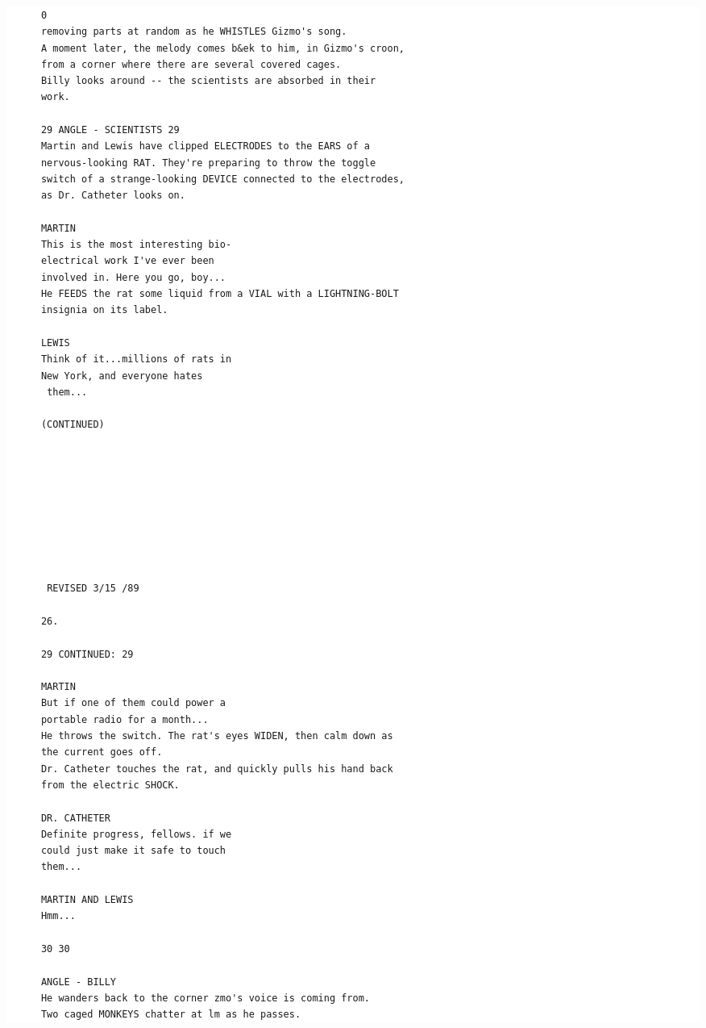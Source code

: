           0
          removing parts at random as he WHISTLES Gizmo's song.
          A moment later, the melody comes b&ek to him, in Gizmo's croon,
          from a corner where there are several covered cages.
          Billy looks around -- the scientists are absorbed in their
          work.

          29 ANGLE - SCIENTISTS 29
          Martin and Lewis have clipped ELECTRODES to the EARS of a
          nervous-looking RAT. They're preparing to throw the toggle
          switch of a strange-looking DEVICE connected to the electrodes,
          as Dr. Catheter looks on.

          MARTIN
          This is the most interesting bio-
          electrical work I've ever been
          involved in. Here you go, boy...
          He FEEDS the rat some liquid from a VIAL with a LIGHTNING-BOLT
          insignia on its label.

          LEWIS
          Think of it...millions of rats in
          New York, and everyone hates
           them...

          (CONTINUED)

          

          

          

          

           REVISED 3/15 /89

          26.

          29 CONTINUED: 29

          MARTIN
          But if one of them could power a
          portable radio for a month...
          He throws the switch. The rat's eyes WIDEN, then calm down as
          the current goes off.
          Dr. Catheter touches the rat, and quickly pulls his hand back
          from the electric SHOCK.

          DR. CATHETER
          Definite progress, fellows. if we
          could just make it safe to touch
          them...

          MARTIN AND LEWIS
          Hmm...

          30 30

          ANGLE - BILLY
          He wanders back to the corner zmo's voice is coming from.
          Two caged MONKEYS chatter at lm as he passes.
